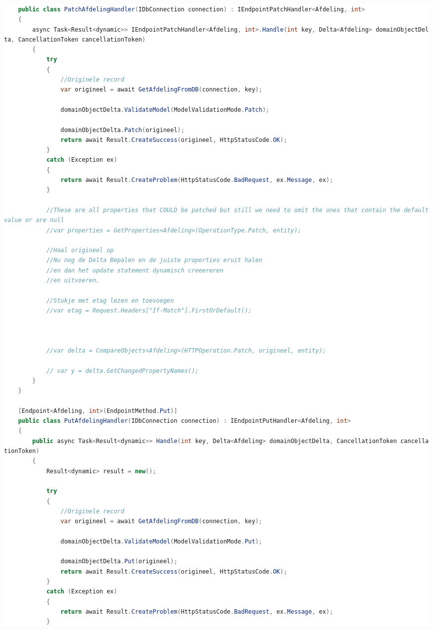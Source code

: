 ```C#
    public class PatchAfdelingHandler(IDbConnection connection) : IEndpointPatchHandler<Afdeling, int>
    {
        async Task<Result<dynamic>> IEndpointPatchHandler<Afdeling, int>.Handle(int key, Delta<Afdeling> domainObjectDelta, CancellationToken cancellationToken)
        {
            try
            {
                //Originele record
                var origineel = await GetAfdelingFromDB(connection, key);

                domainObjectDelta.ValidateModel(ModelValidationMode.Patch);

                domainObjectDelta.Patch(origineel);
                return await Result.CreateSuccess(origineel, HttpStatusCode.OK);
            }
            catch (Exception ex)
            {
                return await Result.CreateProblem(HttpStatusCode.BadRequest, ex.Message, ex);
            }

            //These are all properties that COULD be patched but still we need to omit the ones that contain the default value or are null
            //var properties = GetProperties<Afdeling>(OperationType.Patch, entity);

            //Haal origineel op
            //Nu nog de Delta Bepalen en de juiste properties eruit halen
            //en dan het update statement dynamisch creeereren
            //en uitvoeren.

            //Stukje met etag lezen en toevoegen
            //var etag = Request.Headers["If-Match"].FirstOrDefault();



            //var delta = CompareObjects<Afdeling>(HTTPOperation.Patch, origineel, entity);

            // var y = delta.GetChangedPropertyNames();
        }
    }

    [Endpoint<Afdeling, int>(EndpointMethod.Put)]
    public class PutAfdelingHandler(IDbConnection connection) : IEndpointPutHandler<Afdeling, int>
    {
        public async Task<Result<dynamic>> Handle(int key, Delta<Afdeling> domainObjectDelta, CancellationToken cancellationToken)
        {
            Result<dynamic> result = new();

            try
            {
                //Originele record
                var origineel = await GetAfdelingFromDB(connection, key);

                domainObjectDelta.ValidateModel(ModelValidationMode.Put);

                domainObjectDelta.Put(origineel);
                return await Result.CreateSuccess(origineel, HttpStatusCode.OK);
            }
            catch (Exception ex)
            {
                return await Result.CreateProblem(HttpStatusCode.BadRequest, ex.Message, ex);
            }
```